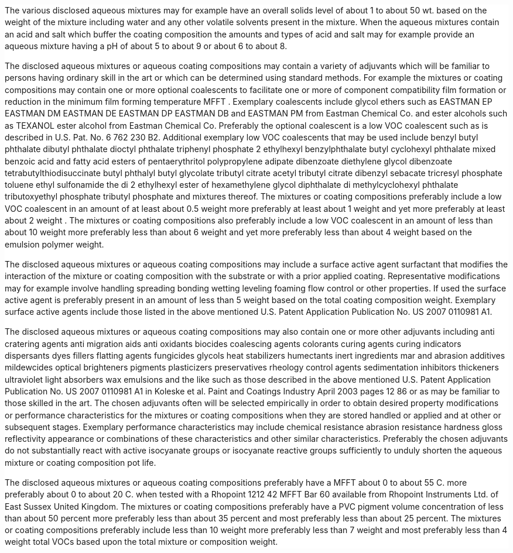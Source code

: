 The various disclosed aqueous mixtures may for example have an overall solids level of about 1 to about 50 wt. based on the weight of the mixture including water and any other volatile solvents present in the mixture. When the aqueous mixtures contain an acid and salt which buffer the coating composition the amounts and types of acid and salt may for example provide an aqueous mixture having a pH of about 5 to about 9 or about 6 to about 8.

The disclosed aqueous mixtures or aqueous coating compositions may contain a variety of adjuvants which will be familiar to persons having ordinary skill in the art or which can be determined using standard methods. For example the mixtures or coating compositions may contain one or more optional coalescents to facilitate one or more of component compatibility film formation or reduction in the minimum film forming temperature MFFT . Exemplary coalescents include glycol ethers such as EASTMAN EP EASTMAN DM EASTMAN DE EASTMAN DP EASTMAN DB and EASTMAN PM from Eastman Chemical Co. and ester alcohols such as TEXANOL ester alcohol from Eastman Chemical Co. Preferably the optional coalescent is a low VOC coalescent such as is described in U.S. Pat. No. 6 762 230 B2. Additional exemplary low VOC coalescents that may be used include benzyl butyl phthalate dibutyl phthalate dioctyl phthalate triphenyl phosphate 2 ethylhexyl benzylphthalate butyl cyclohexyl phthalate mixed benzoic acid and fatty acid esters of pentaerythritol polypropylene adipate dibenzoate diethylene glycol dibenzoate tetrabutylthiodisuccinate butyl phthalyl butyl glycolate tributyl citrate acetyl tributyl citrate dibenzyl sebacate tricresyl phosphate toluene ethyl sulfonamide the di 2 ethylhexyl ester of hexamethylene glycol diphthalate di methylcyclohexyl phthalate tributoxyethyl phosphate tributyl phosphate and mixtures thereof. The mixtures or coating compositions preferably include a low VOC coalescent in an amount of at least about 0.5 weight more preferably at least about 1 weight and yet more preferably at least about 2 weight . The mixtures or coating compositions also preferably include a low VOC coalescent in an amount of less than about 10 weight more preferably less than about 6 weight and yet more preferably less than about 4 weight based on the emulsion polymer weight.

The disclosed aqueous mixtures or aqueous coating compositions may include a surface active agent surfactant that modifies the interaction of the mixture or coating composition with the substrate or with a prior applied coating. Representative modifications may for example involve handling spreading bonding wetting leveling foaming flow control or other properties. If used the surface active agent is preferably present in an amount of less than 5 weight based on the total coating composition weight. Exemplary surface active agents include those listed in the above mentioned U.S. Patent Application Publication No. US 2007 0110981 A1.

The disclosed aqueous mixtures or aqueous coating compositions may also contain one or more other adjuvants including anti cratering agents anti migration aids anti oxidants biocides coalescing agents colorants curing agents curing indicators dispersants dyes fillers flatting agents fungicides glycols heat stabilizers humectants inert ingredients mar and abrasion additives mildewcides optical brighteners pigments plasticizers preservatives rheology control agents sedimentation inhibitors thickeners ultraviolet light absorbers wax emulsions and the like such as those described in the above mentioned U.S. Patent Application Publication No. US 2007 0110981 A1 in Koleske et al. Paint and Coatings Industry April 2003 pages 12 86 or as may be familiar to those skilled in the art. The chosen adjuvants often will be selected empirically in order to obtain desired property modifications or performance characteristics for the mixtures or coating compositions when they are stored handled or applied and at other or subsequent stages. Exemplary performance characteristics may include chemical resistance abrasion resistance hardness gloss reflectivity appearance or combinations of these characteristics and other similar characteristics. Preferably the chosen adjuvants do not substantially react with active isocyanate groups or isocyanate reactive groups sufficiently to unduly shorten the aqueous mixture or coating composition pot life.

The disclosed aqueous mixtures or aqueous coating compositions preferably have a MFFT about 0 to about 55 C. more preferably about 0 to about 20 C. when tested with a Rhopoint 1212 42 MFFT Bar 60 available from Rhopoint Instruments Ltd. of East Sussex United Kingdom. The mixtures or coating compositions preferably have a PVC pigment volume concentration of less than about 50 percent more preferably less than about 35 percent and most preferably less than about 25 percent. The mixtures or coating compositions preferably include less than 10 weight more preferably less than 7 weight and most preferably less than 4 weight total VOCs based upon the total mixture or composition weight.
